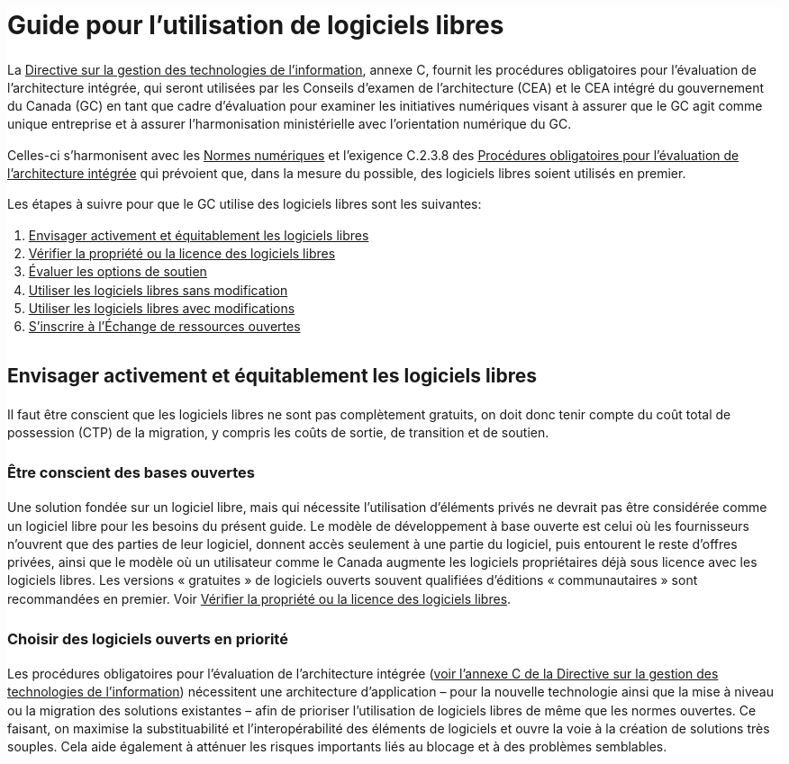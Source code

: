 # Guide pour l’utilisation de logiciels libres

La [Directive sur la gestion des technologies de l’information](https://www.tbs-sct.gc.ca/pol/doc-fra.aspx?id=15249#appC), annexe C, fournit les procédures obligatoires pour l’évaluation de l’architecture intégrée, qui seront utilisées par les Conseils d’examen de l’architecture (CEA) et le CEA intégré du gouvernement du Canada (GC) en tant que cadre d’évaluation pour examiner les initiatives numériques visant à assurer que le GC agit comme unique entreprise et à assurer l’harmonisation ministérielle avec l’orientation numérique du GC.

Celles-ci s’harmonisent avec les [Normes numériques](https://www.canada.ca/fr/gouvernement/systeme/gouvernement-numerique/normes-numeriques-gouvernement-canada.html) et l’exigence C.2.3.8 des [Procédures obligatoires pour l’évaluation de l’architecture intégrée](https://www.tbs-sct.gc.ca/pol/doc-fra.aspx?id=15249#claC.2.3.8) qui prévoient que, dans la mesure du possible, des logiciels libres soient utilisés en premier.

Les étapes à suivre pour que le GC utilise des logiciels libres sont les suivantes:

1. [Envisager activement et équitablement les logiciels libres](#envisager-activement-et-équitablement-les-logiciels-libres)
2. [Vérifier la propriété ou la licence des logiciels libres](#vérifier-la-propriété-ou-la-licence-des-logiciels-libres)
3. [Évaluer les options de soutien](#évaluer-les-options-de-soutien)
4. [Utiliser les logiciels libres sans modification](#utiliser-les-logiciels-libres-sans-modification)
5. [Utiliser les logiciels libres avec modifications](#utiliser-les-logiciels-libres-avec-modifications)
6. [S’inscrire à l’Échange de ressources ouvertes](#sinscrire-à-léchange-de-ressources-ouvertes)

## Envisager activement et équitablement les logiciels libres

Il faut être conscient que les logiciels libres ne sont pas complètement gratuits, on doit donc tenir compte du coût total de possession (CTP) de la migration, y compris les coûts de sortie, de transition et de soutien.

### Être conscient des bases ouvertes

Une solution fondée sur un logiciel libre, mais qui nécessite l’utilisation d’éléments privés ne devrait pas être considérée comme un logiciel libre pour les besoins du présent guide. Le modèle de développement à base ouverte est celui où les fournisseurs n’ouvrent que des parties de leur logiciel, donnent accès seulement à une partie du logiciel, puis entourent le reste d’offres privées, ainsi que le modèle où un utilisateur comme le Canada augmente les logiciels propriétaires déjà sous licence avec les logiciels libres. Les versions « gratuites » de logiciels ouverts souvent qualifiées d’éditions « communautaires » sont recommandées en premier. Voir [Vérifier la propriété ou la licence des logiciels libres](#vérifier-la-propriété-ou-la-licence-des-logiciels-libres).

### Choisir des logiciels ouverts en priorité

Les procédures obligatoires pour l’évaluation de l’architecture intégrée ([voir l’annexe C de la Directive sur la gestion des technologies de l’information](https://www.tbs-sct.gc.ca/pol/doc-fra.aspx?id=15249#appC)) nécessitent une architecture d’application – pour la nouvelle technologie ainsi que la mise à niveau ou la migration des solutions existantes – afin de prioriser l’utilisation de logiciels libres de même que les normes ouvertes. Ce faisant, on maximise la substituabilité et l’interopérabilité des éléments de logiciels et ouvre la voie à la création de solutions très souples. Cela aide également à atténuer les risques importants liés au blocage et à des problèmes semblables.
